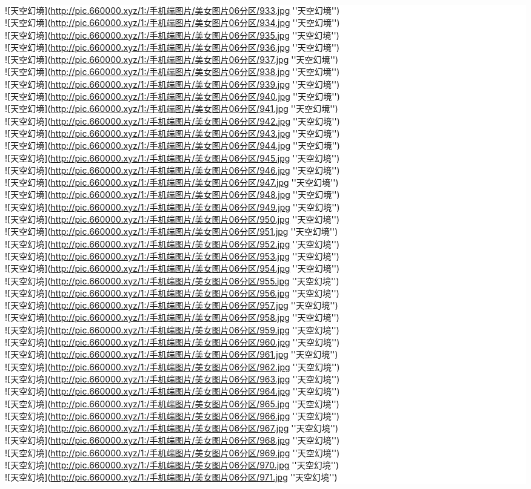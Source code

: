 ![天空幻境](http://pic.660000.xyz/1:/手机端图片/美女图片06分区/933.jpg ''天空幻境'') <br>
![天空幻境](http://pic.660000.xyz/1:/手机端图片/美女图片06分区/934.jpg ''天空幻境'') <br>
![天空幻境](http://pic.660000.xyz/1:/手机端图片/美女图片06分区/935.jpg ''天空幻境'') <br>
![天空幻境](http://pic.660000.xyz/1:/手机端图片/美女图片06分区/936.jpg ''天空幻境'') <br>
![天空幻境](http://pic.660000.xyz/1:/手机端图片/美女图片06分区/937.jpg ''天空幻境'') <br>
![天空幻境](http://pic.660000.xyz/1:/手机端图片/美女图片06分区/938.jpg ''天空幻境'') <br>
![天空幻境](http://pic.660000.xyz/1:/手机端图片/美女图片06分区/939.jpg ''天空幻境'') <br>
![天空幻境](http://pic.660000.xyz/1:/手机端图片/美女图片06分区/940.jpg ''天空幻境'') <br>
![天空幻境](http://pic.660000.xyz/1:/手机端图片/美女图片06分区/941.jpg ''天空幻境'') <br>
![天空幻境](http://pic.660000.xyz/1:/手机端图片/美女图片06分区/942.jpg ''天空幻境'') <br>
![天空幻境](http://pic.660000.xyz/1:/手机端图片/美女图片06分区/943.jpg ''天空幻境'') <br>
![天空幻境](http://pic.660000.xyz/1:/手机端图片/美女图片06分区/944.jpg ''天空幻境'') <br>
![天空幻境](http://pic.660000.xyz/1:/手机端图片/美女图片06分区/945.jpg ''天空幻境'') <br>
![天空幻境](http://pic.660000.xyz/1:/手机端图片/美女图片06分区/946.jpg ''天空幻境'') <br>
![天空幻境](http://pic.660000.xyz/1:/手机端图片/美女图片06分区/947.jpg ''天空幻境'') <br>
![天空幻境](http://pic.660000.xyz/1:/手机端图片/美女图片06分区/948.jpg ''天空幻境'') <br>
![天空幻境](http://pic.660000.xyz/1:/手机端图片/美女图片06分区/949.jpg ''天空幻境'') <br>
![天空幻境](http://pic.660000.xyz/1:/手机端图片/美女图片06分区/950.jpg ''天空幻境'') <br>
![天空幻境](http://pic.660000.xyz/1:/手机端图片/美女图片06分区/951.jpg ''天空幻境'') <br>
![天空幻境](http://pic.660000.xyz/1:/手机端图片/美女图片06分区/952.jpg ''天空幻境'') <br>
![天空幻境](http://pic.660000.xyz/1:/手机端图片/美女图片06分区/953.jpg ''天空幻境'') <br>
![天空幻境](http://pic.660000.xyz/1:/手机端图片/美女图片06分区/954.jpg ''天空幻境'') <br>
![天空幻境](http://pic.660000.xyz/1:/手机端图片/美女图片06分区/955.jpg ''天空幻境'') <br>
![天空幻境](http://pic.660000.xyz/1:/手机端图片/美女图片06分区/956.jpg ''天空幻境'') <br>
![天空幻境](http://pic.660000.xyz/1:/手机端图片/美女图片06分区/957.jpg ''天空幻境'') <br>
![天空幻境](http://pic.660000.xyz/1:/手机端图片/美女图片06分区/958.jpg ''天空幻境'') <br>
![天空幻境](http://pic.660000.xyz/1:/手机端图片/美女图片06分区/959.jpg ''天空幻境'') <br>
![天空幻境](http://pic.660000.xyz/1:/手机端图片/美女图片06分区/960.jpg ''天空幻境'') <br>
![天空幻境](http://pic.660000.xyz/1:/手机端图片/美女图片06分区/961.jpg ''天空幻境'') <br>
![天空幻境](http://pic.660000.xyz/1:/手机端图片/美女图片06分区/962.jpg ''天空幻境'') <br>
![天空幻境](http://pic.660000.xyz/1:/手机端图片/美女图片06分区/963.jpg ''天空幻境'') <br>
![天空幻境](http://pic.660000.xyz/1:/手机端图片/美女图片06分区/964.jpg ''天空幻境'') <br>
![天空幻境](http://pic.660000.xyz/1:/手机端图片/美女图片06分区/965.jpg ''天空幻境'') <br>
![天空幻境](http://pic.660000.xyz/1:/手机端图片/美女图片06分区/966.jpg ''天空幻境'') <br>
![天空幻境](http://pic.660000.xyz/1:/手机端图片/美女图片06分区/967.jpg ''天空幻境'') <br>
![天空幻境](http://pic.660000.xyz/1:/手机端图片/美女图片06分区/968.jpg ''天空幻境'') <br>
![天空幻境](http://pic.660000.xyz/1:/手机端图片/美女图片06分区/969.jpg ''天空幻境'') <br>
![天空幻境](http://pic.660000.xyz/1:/手机端图片/美女图片06分区/970.jpg ''天空幻境'') <br>
![天空幻境](http://pic.660000.xyz/1:/手机端图片/美女图片06分区/971.jpg ''天空幻境'') <br>